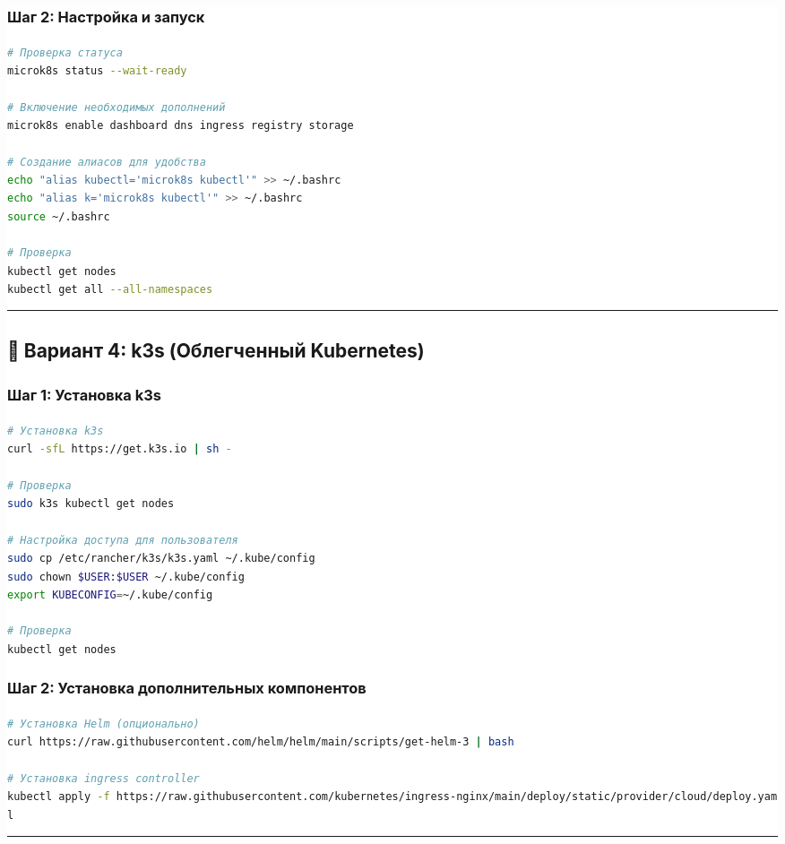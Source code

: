 ### Шаг 2: Настройка и запуск

```bash
# Проверка статуса
microk8s status --wait-ready

# Включение необходимых дополнений
microk8s enable dashboard dns ingress registry storage

# Создание алиасов для удобства
echo "alias kubectl='microk8s kubectl'" >> ~/.bashrc
echo "alias k='microk8s kubectl'" >> ~/.bashrc
source ~/.bashrc

# Проверка
kubectl get nodes
kubectl get all --all-namespaces
```

---

## 🚀 Вариант 4: k3s (Облегченный Kubernetes)

### Шаг 1: Установка k3s

```bash
# Установка k3s
curl -sfL https://get.k3s.io | sh -

# Проверка
sudo k3s kubectl get nodes

# Настройка доступа для пользователя
sudo cp /etc/rancher/k3s/k3s.yaml ~/.kube/config
sudo chown $USER:$USER ~/.kube/config
export KUBECONFIG=~/.kube/config

# Проверка
kubectl get nodes
```

### Шаг 2: Установка дополнительных компонентов

```bash
# Установка Helm (опционально)
curl https://raw.githubusercontent.com/helm/helm/main/scripts/get-helm-3 | bash

# Установка ingress controller
kubectl apply -f https://raw.githubusercontent.com/kubernetes/ingress-nginx/main/deploy/static/provider/cloud/deploy.yaml
```

---